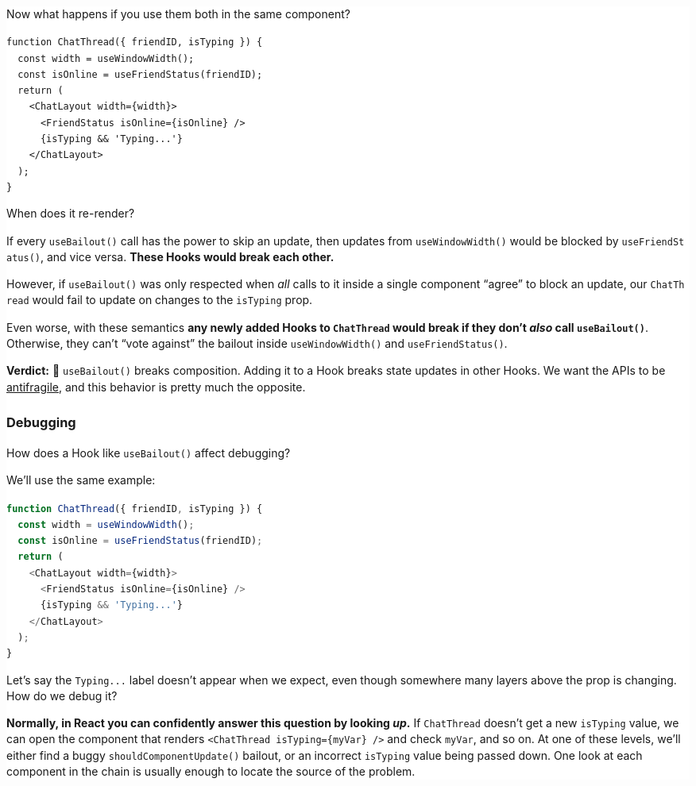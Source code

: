Now what happens if you use them both in the same component?


```js{2,3}
function ChatThread({ friendID, isTyping }) {
  const width = useWindowWidth();
  const isOnline = useFriendStatus(friendID);
  return (
    <ChatLayout width={width}>
      <FriendStatus isOnline={isOnline} />
      {isTyping && 'Typing...'}
    </ChatLayout>
  );
}
```

When does it re-render?

If every `useBailout()` call has the power to skip an update, then updates from `useWindowWidth()` would be blocked by `useFriendStatus()`, and vice versa. **These Hooks would break each other.**

However, if `useBailout()` was only respected when *all* calls to it inside a single component “agree” to block an update, our `ChatThread` would fail to update on changes to the `isTyping` prop.

Even worse, with these semantics **any newly added Hooks to `ChatThread` would break if they don’t *also* call `useBailout()`**. Otherwise, they can’t “vote against” the bailout inside `useWindowWidth()` and `useFriendStatus()`.

**Verdict:** 🔴 `useBailout()` breaks composition. Adding it to a Hook breaks state updates in other Hooks. We want the APIs to be [antifragile](/optimized-for-change/), and this behavior is pretty much the opposite.

### Debugging

How does a Hook like `useBailout()` affect debugging?

We’ll use the same example:

```js
function ChatThread({ friendID, isTyping }) {
  const width = useWindowWidth();
  const isOnline = useFriendStatus(friendID);
  return (
    <ChatLayout width={width}>
      <FriendStatus isOnline={isOnline} />
      {isTyping && 'Typing...'}
    </ChatLayout>
  );
}
```

Let’s say the `Typing...` label doesn’t appear when we expect, even though somewhere many layers above the prop is changing. How do we debug it?

**Normally, in React you can confidently answer this question by looking *up*.** If `ChatThread` doesn’t get a new `isTyping` value, we can open the component that renders `<ChatThread isTyping={myVar} />` and check `myVar`, and so on. At one of these levels, we’ll either find a buggy `shouldComponentUpdate()` bailout, or an incorrect `isTyping` value being passed down. One look at each component in the chain is usually enough to locate the source of the problem.
